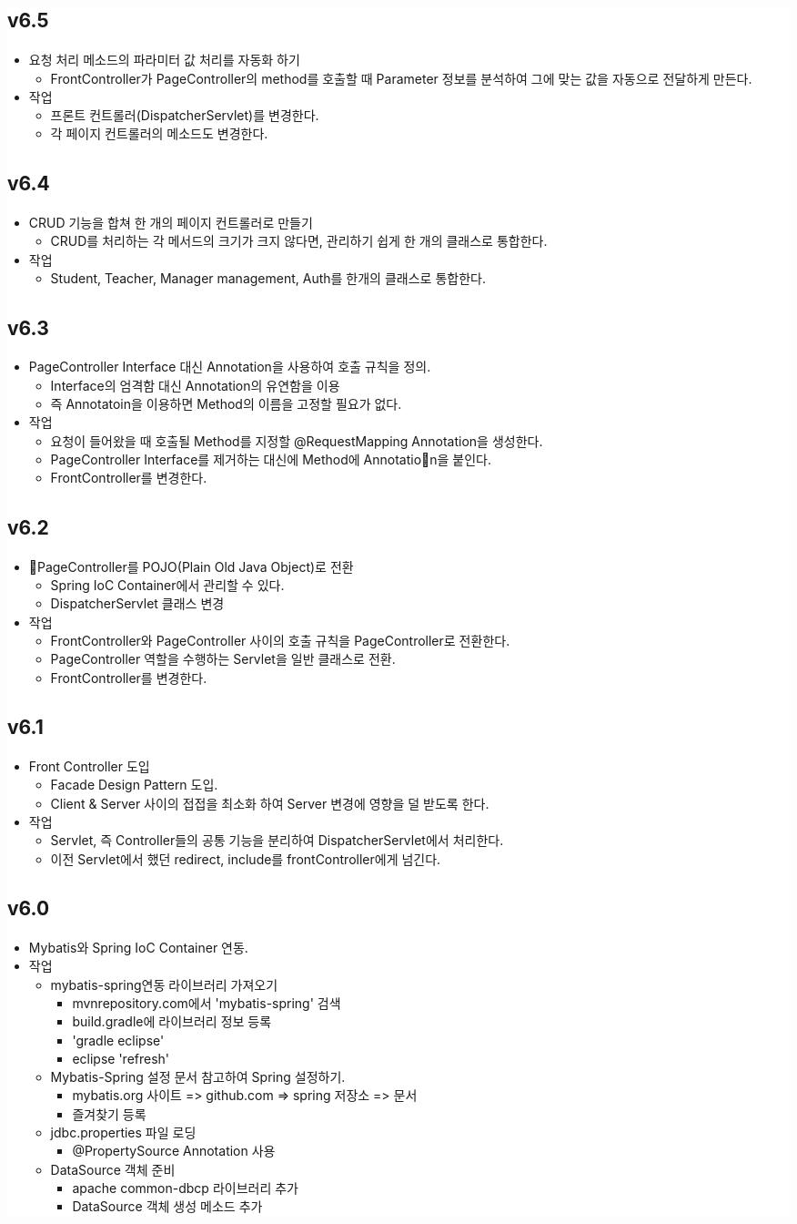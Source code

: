 ## v6.5

- 요청 처리 메소드의 파라미터 값 처리를 자동화 하기
    - FrontController가 PageController의 method를 호출할 때 Parameter 정보를 분석하여 그에 맞는 값을 자동으로 전달하게 만든다.
- 작업
    - 프론트 컨트롤러(DispatcherServlet)를 변경한다.
    - 각 페이지 컨트롤러의 메소드도 변경한다.

## v6.4

- CRUD 기능을 합쳐 한 개의 페이지 컨트롤러로 만들기
    - CRUD를 처리하는 각 메서드의 크기가 크지 않다면,
        관리하기 쉽게 한 개의 클래스로 통합한다.
- 작업
    - Student, Teacher, Manager management, Auth를 한개의 클래스로 통합한다.

## v6.3

- PageController Interface 대신 Annotation을 사용하여 호출 규칙을 정의.
    - Interface의 엄격함 대신 Annotation의 유연함을 이용
    - 즉 Annotatoin을 이용하면 Method의 이름을 고정할 필요가 없다.
- 작업
    - 요청이 들어왔을 때 호출될 Method를 지정할 @RequestMapping Annotation을 생성한다.
    - PageController Interface를 제거하는 대신에 Method에 Annotation을 붙인다.
    - FrontController를 변경한다.

## v6.2

- PageController를 POJO(Plain Old Java Object)로 전환
    - Spring IoC Container에서 관리할 수 있다.
    - DispatcherServlet 클래스 변경
- 작업
    - FrontController와 PageController 사이의 호출 규칙을 PageController로 전환한다.
    - PageController 역할을 수행하는 Servlet을 일반 클래스로 전환.
    - FrontController를 변경한다.

## v6.1

- Front Controller 도입
    - Facade Design Pattern 도입.
    - Client & Server 사이의 접접을 최소화 하여 Server 변경에 영향을 덜 받도록 한다.
- 작업
    - Servlet, 즉 Controller들의 공통 기능을 분리하여 DispatcherServlet에서 처리한다.
    - 이전 Servlet에서 했던 redirect, include를 frontController에게 넘긴다.

## v6.0

- Mybatis와 Spring IoC Container 연동.
- 작업
    - mybatis-spring연동 라이브러리 가져오기
        - mvnrepository.com에서 'mybatis-spring' 검색
        - build.gradle에 라이브러리 정보 등록
        - 'gradle eclipse'
        - eclipse 'refresh'
    - Mybatis-Spring 설정 문서 참고하여 Spring 설정하기.
        - mybatis.org 사이트 => github.com => spring 저장소 => 문서
        - 즐겨찾기 등록
    - jdbc.properties 파일 로딩
        - @PropertySource Annotation 사용
    - DataSource 객체 준비
        - apache common-dbcp 라이브러리 추가
        - DataSource 객체 생성 메소드 추가